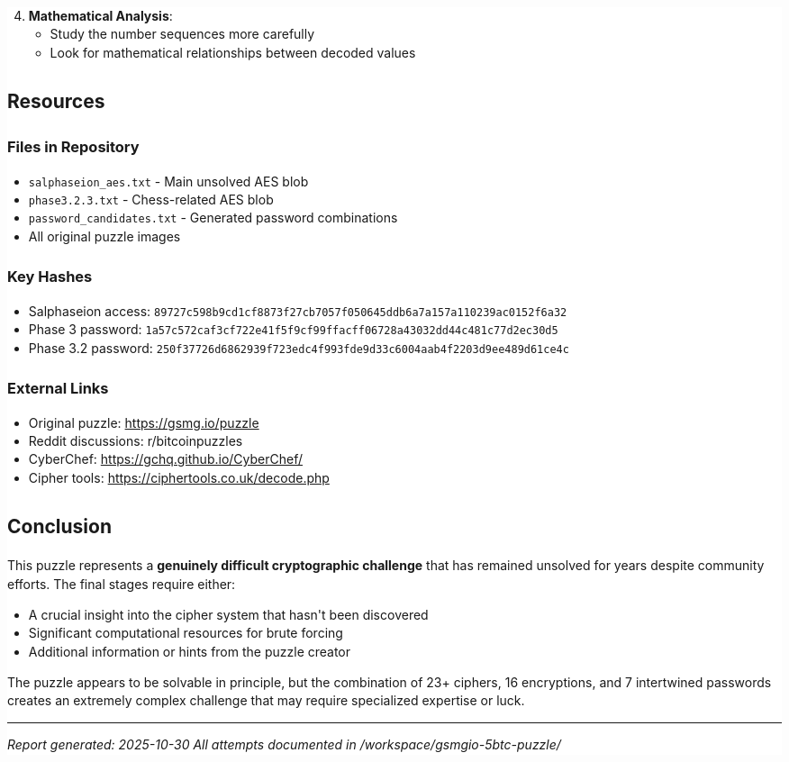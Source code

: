 4. **Mathematical Analysis**: 
   - Study the number sequences more carefully
   - Look for mathematical relationships between decoded values

## Resources

### Files in Repository
- `salphaseion_aes.txt` - Main unsolved AES blob
- `phase3.2.3.txt` - Chess-related AES blob
- `password_candidates.txt` - Generated password combinations
- All original puzzle images

### Key Hashes
- Salphaseion access: `89727c598b9cd1cf8873f27cb7057f050645ddb6a7a157a110239ac0152f6a32`
- Phase 3 password: `1a57c572caf3cf722e41f5f9cf99ffacff06728a43032dd44c481c77d2ec30d5`
- Phase 3.2 password: `250f37726d6862939f723edc4f993fde9d33c6004aab4f2203d9ee489d61ce4c`

### External Links
- Original puzzle: https://gsmg.io/puzzle
- Reddit discussions: r/bitcoinpuzzles
- CyberChef: https://gchq.github.io/CyberChef/
- Cipher tools: https://ciphertools.co.uk/decode.php

## Conclusion

This puzzle represents a **genuinely difficult cryptographic challenge** that has remained unsolved for years despite community efforts. The final stages require either:
- A crucial insight into the cipher system that hasn't been discovered
- Significant computational resources for brute forcing
- Additional information or hints from the puzzle creator

The puzzle appears to be solvable in principle, but the combination of 23+ ciphers, 16 encryptions, and 7 intertwined passwords creates an extremely complex challenge that may require specialized expertise or luck.

---

*Report generated: 2025-10-30*
*All attempts documented in /workspace/gsmgio-5btc-puzzle/*
